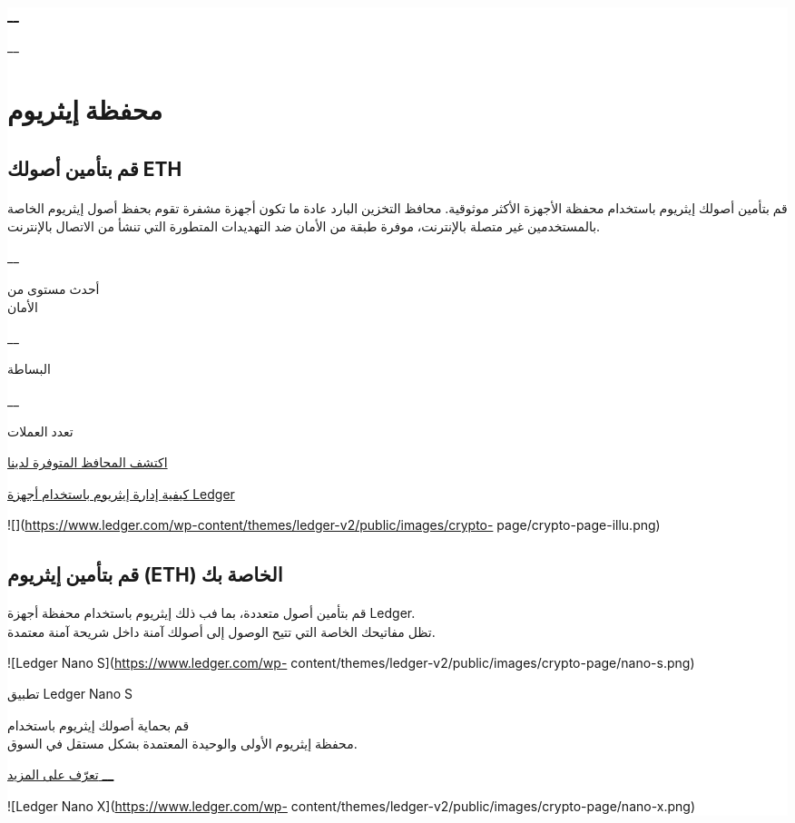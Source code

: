 [__](https://shop.ledger.com/ar/cart "Ledger Shop")

__

# محفظة إيثريوم

## قم بتأمين أصولك ETH

قم بتأمين أصولك إيثريوم باستخدام محفظة الأجهزة الأكثر موثوقية. محافظ التخزين
البارد عادة ما تكون أجهزة مشفرة تقوم بحفظ أصول إيثريوم الخاصة بالمستخدمين غير
متصلة بالإنترنت، موفرة طبقة من الأمان ضد التهديدات المتطورة التي تنشأ من
الاتصال بالإنترنت.

__  

أحدث مستوى من  
الأمان

__  

البساطة

__  

تعدد العملات

[اكتشف المحافظ المتوفرة لدينا](https://shop.ledger.com/ar "Discover our Ledger
wallets")  
  
[كيفية إدارة إيثريوم باستخدام أجهزة
Ledger](https://support.ledger.com/hc/ar/articles/360009576554-Ethereum-ETH-
"كيفية إدارة إيثريوم باستخدام أجهزة Ledger")

![](https://www.ledger.com/wp-content/themes/ledger-v2/public/images/crypto-
page/crypto-page-illu.png)

## قم بتأمين إيثريوم (ETH) الخاصة بك

قم بتأمين أصول متعددة، بما فب ذلك إيثريوم باستخدام محفظة أجهزة Ledger.  
تظل مفاتيحك الخاصة التي تتيح الوصول إلى أصولك آمنة داخل شريحة آمنة معتمدة.

![Ledger Nano S](https://www.ledger.com/wp-
content/themes/ledger-v2/public/images/crypto-page/nano-s.png)

تطبيق Ledger Nano S

قم بحماية أصولك إيثريوم باستخدام  
محفظة إيثريوم الأولى والوحيدة المعتمدة بشكل مستقل في السوق.

[تعرّف على المزيد __](https://shop.ledger.com/ar/products/ledger-nano-s
"Ledger Nano S")

![Ledger Nano X](https://www.ledger.com/wp-
content/themes/ledger-v2/public/images/crypto-page/nano-x.png)
